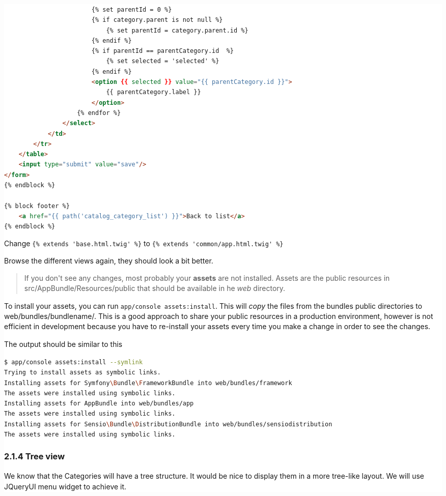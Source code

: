 ````html
                        {% set parentId = 0 %}
                        {% if category.parent is not null %}
                            {% set parentId = category.parent.id %}
                        {% endif %}
                        {% if parentId == parentCategory.id  %}
                            {% set selected = 'selected' %}
                        {% endif %}
                        <option {{ selected }} value="{{ parentCategory.id }}">
                            {{ parentCategory.label }}
                        </option>
                    {% endfor %}
                </select>
            </td>
        </tr>
    </table>
    <input type="submit" value="save"/>
</form>
{% endblock %}

{% block footer %}
    <a href="{{ path('catalog_category_list') }}">Back to list</a>
{% endblock %}
````



Change `{% extends 'base.html.twig' %}` to `{% extends 'common/app.html.twig' %}`

Browse the different views again, they should look a bit better.

>If you don't see any changes, most probably your **assets** are not installed. Assets are the public resources in src/AppBundle/Resources/public that should be available in he *web* directory.


To install your assets, you can run `app/console assets:install`. This will *copy* the files from the bundles public directories to web/bundles/bundlename/. This is a good approach to share your public resources in a production environment, however is not efficient in development because you have to re-install your assets every time you make a change in order to see the changes.

The output should be similar to this

````bash
$ app/console assets:install --symlink
Trying to install assets as symbolic links.
Installing assets for Symfony\Bundle\FrameworkBundle into web/bundles/framework
The assets were installed using symbolic links.
Installing assets for AppBundle into web/bundles/app
The assets were installed using symbolic links.
Installing assets for Sensio\Bundle\DistributionBundle into web/bundles/sensiodistribution
The assets were installed using symbolic links.
````


### 2.1.4 Tree view

We know that the Categories will have a tree structure. It would be nice to display them in a more tree-like layout. We will use JQueryUI menu widget to achieve it.
